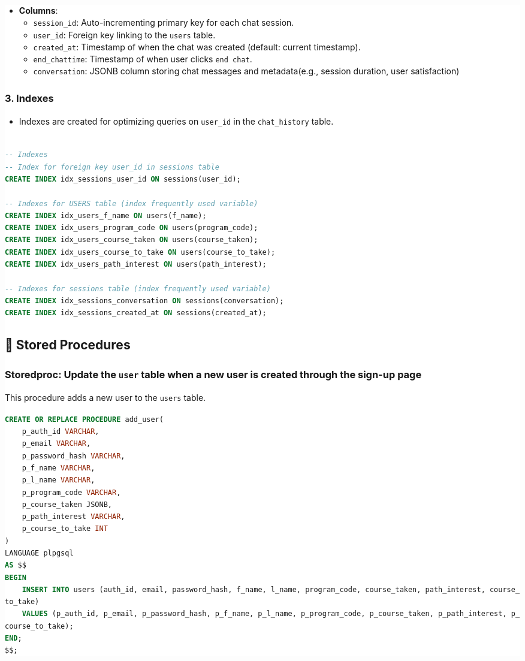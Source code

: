 - **Columns**:
  - `session_id`: Auto-incrementing primary key for each chat session.
  - `user_id`: Foreign key linking to the `users` table.
  - `created_at`: Timestamp of when the chat was created (default: current timestamp).
  - `end_chattime`: Timestamp of when user clicks `end chat`.
  - `conversation`: JSONB column storing chat messages and metadata(e.g., session duration, user satisfaction)

### 3. **Indexes**

- Indexes are created for optimizing queries on `user_id` in the `chat_history` table.

```sql

-- Indexes
-- Index for foreign key user_id in sessions table
CREATE INDEX idx_sessions_user_id ON sessions(user_id);

-- Indexes for USERS table (index frequently used variable)
CREATE INDEX idx_users_f_name ON users(f_name);
CREATE INDEX idx_users_program_code ON users(program_code);
CREATE INDEX idx_users_course_taken ON users(course_taken);
CREATE INDEX idx_users_course_to_take ON users(course_to_take);
CREATE INDEX idx_users_path_interest ON users(path_interest);

-- Indexes for sessions table (index frequently used variable)
CREATE INDEX idx_sessions_conversation ON sessions(conversation);
CREATE INDEX idx_sessions_created_at ON sessions(created_at);

```

## 📜 Stored Procedures
### Storedproc: Update the `user` table when a new user is created through the sign-up page
This procedure adds a new user to the `users` table.
```sql
CREATE OR REPLACE PROCEDURE add_user(
    p_auth_id VARCHAR,
    p_email VARCHAR,
    p_password_hash VARCHAR,
    p_f_name VARCHAR,
    p_l_name VARCHAR,
    p_program_code VARCHAR,
    p_course_taken JSONB,
    p_path_interest VARCHAR,
    p_course_to_take INT
)
LANGUAGE plpgsql
AS $$
BEGIN
    INSERT INTO users (auth_id, email, password_hash, f_name, l_name, program_code, course_taken, path_interest, course_to_take)
    VALUES (p_auth_id, p_email, p_password_hash, p_f_name, p_l_name, p_program_code, p_course_taken, p_path_interest, p_course_to_take);
END;
$$;

```
